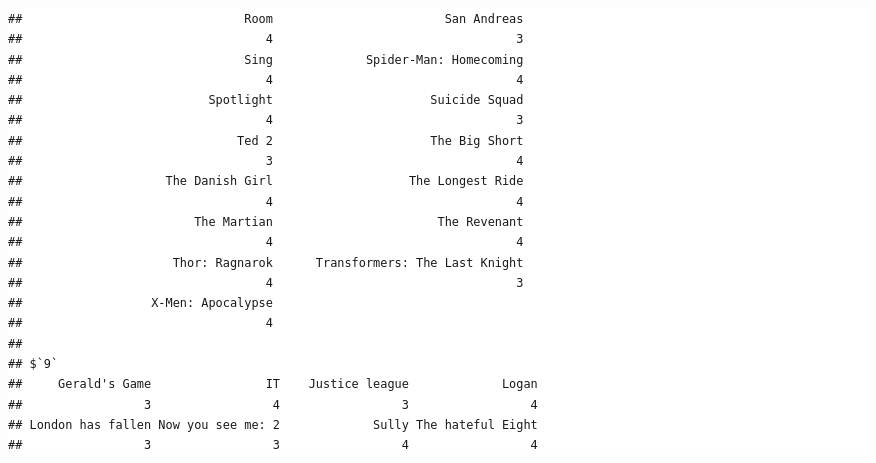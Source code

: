     ##                               Room                        San Andreas 
    ##                                  4                                  3 
    ##                               Sing             Spider-Man: Homecoming 
    ##                                  4                                  4 
    ##                          Spotlight                      Suicide Squad 
    ##                                  4                                  3 
    ##                              Ted 2                      The Big Short 
    ##                                  3                                  4 
    ##                    The Danish Girl                   The Longest Ride 
    ##                                  4                                  4 
    ##                        The Martian                       The Revenant 
    ##                                  4                                  4 
    ##                     Thor: Ragnarok      Transformers: The Last Knight 
    ##                                  4                                  3 
    ##                  X-Men: Apocalypse 
    ##                                  4 
    ## 
    ## $`9`
    ##     Gerald's Game                IT    Justice league             Logan 
    ##                 3                 4                 3                 4 
    ## London has fallen Now you see me: 2             Sully The hateful Eight 
    ##                 3                 3                 4                 4 
